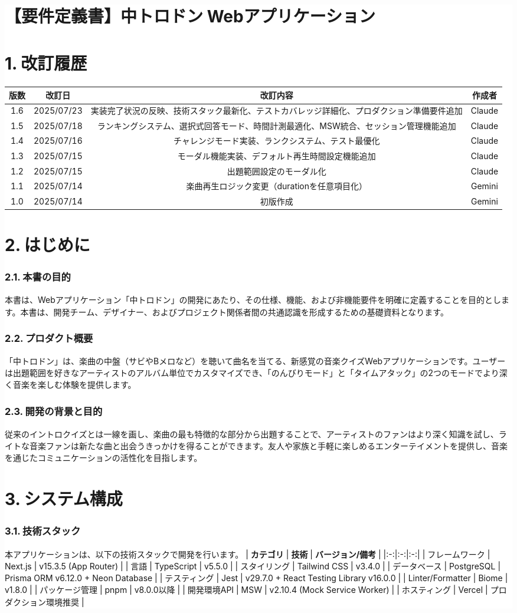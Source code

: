 # 【要件定義書】中トロドン Webアプリケーション

# 1. 改訂履歴
| **版数** | **改訂日** | **改訂内容** | **作成者** |
|:-:|:-:|:-:|:-:|
| 1.6 | 2025/07/23 | 実装完了状況の反映、技術スタック最新化、テストカバレッジ詳細化、プロダクション準備要件追加 | Claude |
| 1.5 | 2025/07/18 | ランキングシステム、選択式回答モード、時間計測最適化、MSW統合、セッション管理機能追加 | Claude |
| 1.4 | 2025/07/16 | チャレンジモード実装、ランクシステム、テスト最優化 | Claude |
| 1.3 | 2025/07/15 | モーダル機能実装、デフォルト再生時間設定機能追加 | Claude |
| 1.2 | 2025/07/15 | 出題範囲設定のモーダル化 | Claude |
| 1.1 | 2025/07/14 | 楽曲再生ロジック変更（durationを任意項目化） | Gemini |
| 1.0 | 2025/07/14 | 初版作成 | Gemini |

# 2. はじめに
### 2.1. 本書の目的
本書は、Webアプリケーション「中トロドン」の開発にあたり、その仕様、機能、および非機能要件を明確に定義することを目的とします。本書は、開発チーム、デザイナー、およびプロジェクト関係者間の共通認識を形成するための基礎資料となります。

### 2.2. プロダクト概要
「中トロドン」は、楽曲の中盤（サビやBメロなど）を聴いて曲名を当てる、新感覚の音楽クイズWebアプリケーションです。ユーザーは出題範囲を好きなアーティストのアルバム単位でカスタマイズでき、「のんびりモード」と「タイムアタック」の2つのモードでより深く音楽を楽しむ体験を提供します。

### 2.3. 開発の背景と目的
従来のイントロクイズとは一線を画し、楽曲の最も特徴的な部分から出題することで、アーティストのファンはより深く知識を試し、ライトな音楽ファンは新たな曲と出会うきっかけを得ることができます。友人や家族と手軽に楽しめるエンターテイメントを提供し、音楽を通じたコミュニケーションの活性化を目指します。

# 3. システム構成
### 3.1. 技術スタック
本アプリケーションは、以下の技術スタックで開発を行います。
| **カテゴリ** | **技術** | **バージョン/備考** |
|:-:|:-:|:-:|
| フレームワーク | Next.js | v15.3.5 (App Router) |
| 言語 | TypeScript | v5.5.0 |
| スタイリング | Tailwind CSS | v3.4.0 |
| データベース | PostgreSQL | Prisma ORM v6.12.0 + Neon Database |
| テスティング | Jest | v29.7.0 + React Testing Library v16.0.0 |
| Linter/Formatter | Biome | v1.8.0 |
| パッケージ管理 | pnpm | v8.0.0以降 |
| 開発環境API | MSW | v2.10.4 (Mock Service Worker) |
| ホスティング | Vercel | プロダクション環境推奨 |

